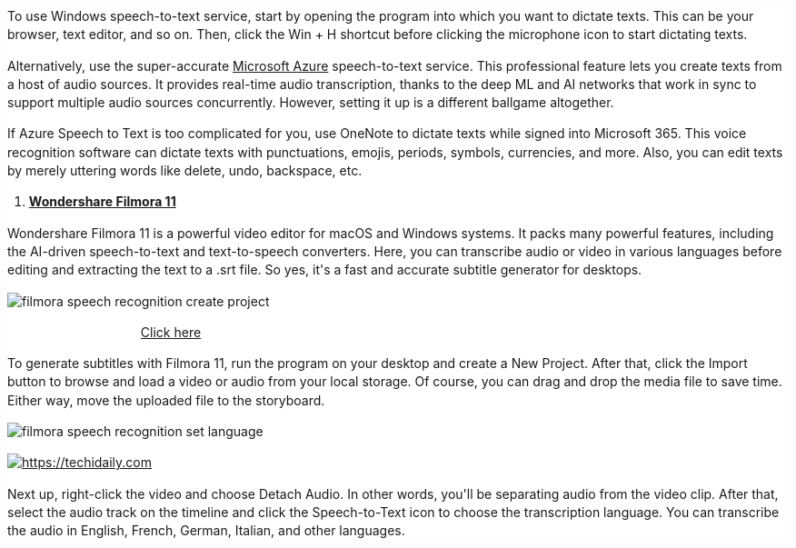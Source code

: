 To use Windows speech-to-text service, start by opening the program into which you want to dictate texts. This can be your browser, text editor, and so on. Then, click the Win + H shortcut before clicking the microphone icon to start dictating texts.

Alternatively, use the super-accurate [Microsoft Azure](https://azure.microsoft.com/en-us/services/cognitive-services/speech-to-text/) speech-to-text service. This professional feature lets you create texts from a host of audio sources. It provides real-time audio transcription, thanks to the deep ML and AI networks that work in sync to support multiple audio sources concurrently. However, setting it up is a different ballgame altogether.

If Azure Speech to Text is too complicated for you, use OneNote to dictate texts while signed into Microsoft 365\. This voice recognition software can dictate texts with punctuations, emojis, periods, symbols, currencies, and more. Also, you can edit texts by merely uttering words like delete, undo, backspace, etc.

1. [**Wondershare Filmora 11**](https://tools.techidaily.com/wondershare/filmora/download/)

Wondershare Filmora 11 is a powerful video editor for macOS and Windows systems. It packs many powerful features, including the AI-driven speech-to-text and text-to-speech converters. Here, you can transcribe audio or video in various languages before editing and extracting the text to a .srt file. So yes, it's a fast and accurate subtitle generator for desktops.

![filmora speech recognition create project](https://images.wondershare.com/filmora/article-images/2022/08/speech-recognition-software-3.jpg)


<span id="1993650">
					<video width="576" height="240" style="cursor:pointer"
           poster="//a.impactradius-go.com/display-clicktoplayimage/1993650.png"
           onclick="if(!this.playClicked){this.play();this.setAttribute('controls',true);this.playClicked=true;}">
	   <source src="//a.impactradius-go.com/display-ad/22993-1993650">
	   <img src="//a.impactradius-go.com/display-clicktoplayimage/1993650.png" style="border: none; height: 100%; width: 100%; object-fit: contain">
	</video>
	<div style="width:360px;text-align:center"><a href="javascript:window.open(decodeURIComponent('https%3A%2F%2Fhomestyler.sjv.io%2Fc%2F5597632%2F1993650%2F22993'), '_blank');void(0);">Click here</a></div>
</span>
<img height="0" width="0" src="https://imp.pxf.io/i/5597632/1993650/22993" style="position:absolute;visibility:hidden;" border="0" />

To generate subtitles with Filmora 11, run the program on your desktop and create a New Project. After that, click the Import button to browse and load a video or audio from your local storage. Of course, you can drag and drop the media file to save time. Either way, move the uploaded file to the storyboard.

![filmora speech recognition set language](https://images.wondershare.com/filmora/article-images/2022/08/speech-recognition-software-4.jpg)


<a href="https://unicoeye.pxf.io/c/5597632/2134229/18498" target="_top" id="2134229">
  <img src="//a.impactradius-go.com/display-ad/18498-2134229" border="0" alt="https://techidaily.com" width="728" height="90"/>
</a>
<img height="0" width="0" src="https://unicoeye.pxf.io/i/5597632/2134229/18498" style="position:absolute;visibility:hidden;" border="0" />

Next up, right-click the video and choose Detach Audio. In other words, you'll be separating audio from the video clip. After that, select the audio track on the timeline and click the Speech-to-Text icon to choose the transcription language. You can transcribe the audio in English, French, German, Italian, and other languages.
